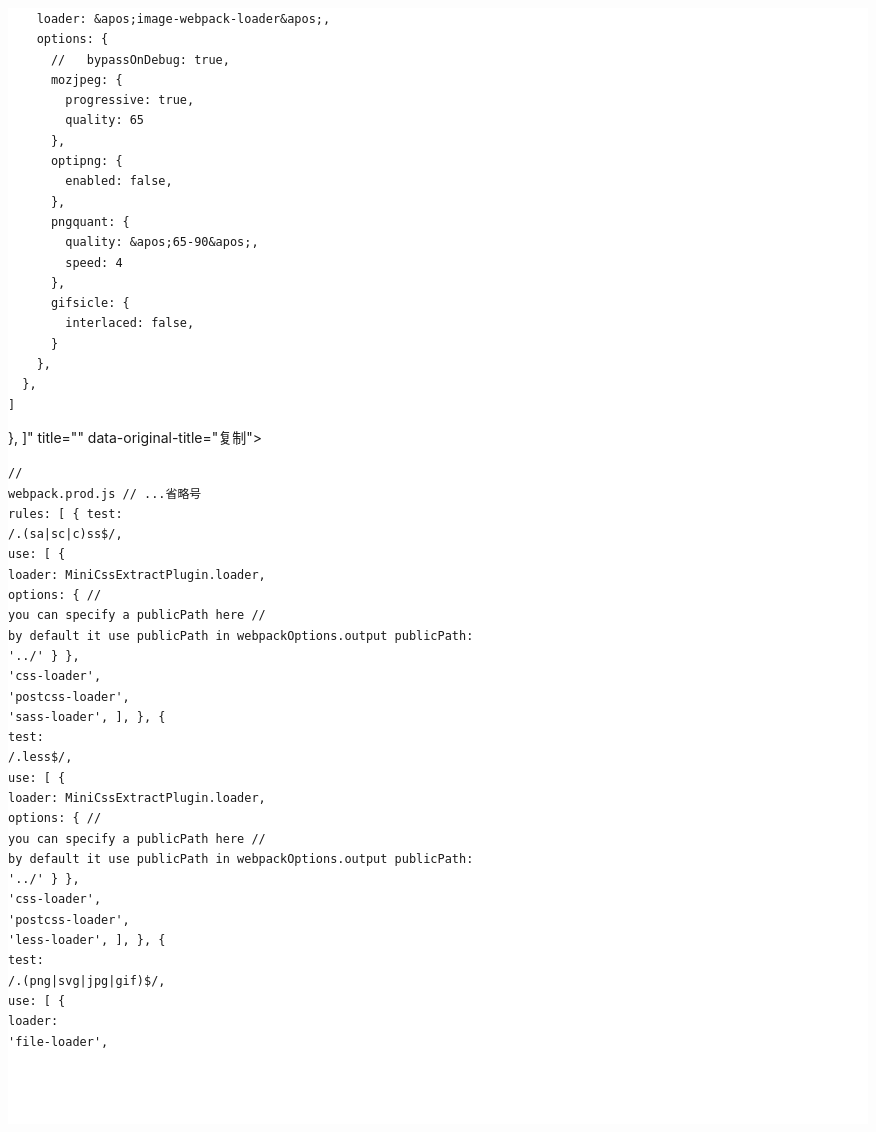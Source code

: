        loader: &apos;image-webpack-loader&apos;,
        options: {
          //   bypassOnDebug: true,
          mozjpeg: {
            progressive: true,
            quality: 65
          },
          optipng: {
            enabled: false,
          },
          pngquant: {
            quality: &apos;65-90&apos;,
            speed: 4
          },
          gifsicle: {
            interlaced: false,
          }
        },
      },
    ]
  },
]" title="" data-original-title="&#x590D;&#x5236;"></span> <span type="button" class="saveToNote code-tool" data-toggle="tooltip" data-placement="top" title="" data-original-title="&#x653E;&#x8FDB;&#x7B14;&#x8BB0;"></span></div></div><pre class="javascript hljs"><code class="javascript"><span class="hljs-comment">// webpack.prod.js</span>
<span class="hljs-comment">// ...&#x7701;&#x7565;&#x53F7;</span>
rules: [
  {
    <span class="hljs-attr">test</span>: <span class="hljs-regexp">/\.(sa|sc|c)ss$/</span>,
    <span class="hljs-attr">use</span>: [
      {
        <span class="hljs-attr">loader</span>: MiniCssExtractPlugin.loader,
        <span class="hljs-attr">options</span>: {
          <span class="hljs-comment">// you can specify a publicPath here</span>
          <span class="hljs-comment">// by default it use publicPath in webpackOptions.output</span>
          publicPath: <span class="hljs-string">&apos;../&apos;</span>
        }
      },
      <span class="hljs-string">&apos;css-loader&apos;</span>,
      <span class="hljs-string">&apos;postcss-loader&apos;</span>,
      <span class="hljs-string">&apos;sass-loader&apos;</span>,
    ],
  },
  {
    <span class="hljs-attr">test</span>: <span class="hljs-regexp">/\.less$/</span>,
    <span class="hljs-attr">use</span>: [
      {
        <span class="hljs-attr">loader</span>: MiniCssExtractPlugin.loader,
        <span class="hljs-attr">options</span>: {
          <span class="hljs-comment">// you can specify a publicPath here</span>
          <span class="hljs-comment">// by default it use publicPath in webpackOptions.output</span>
          publicPath: <span class="hljs-string">&apos;../&apos;</span>
        }
      },
      <span class="hljs-string">&apos;css-loader&apos;</span>,
      <span class="hljs-string">&apos;postcss-loader&apos;</span>,
      <span class="hljs-string">&apos;less-loader&apos;</span>,
    ],
  },
  {
    <span class="hljs-attr">test</span>: <span class="hljs-regexp">/\.(png|svg|jpg|gif)$/</span>,
    <span class="hljs-attr">use</span>: [
      {
        <span class="hljs-attr">loader</span>: <span class="hljs-string">&apos;file-loader&apos;</span>,